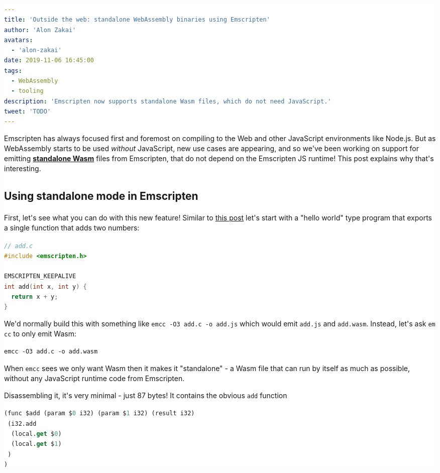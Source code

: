 ```yaml
---
title: 'Outside the web: standalone WebAssembly binaries using Emscripten'
author: 'Alon Zakai'
avatars:
  - 'alon-zakai'
date: 2019-11-06 16:45:00
tags:
  - WebAssembly
  - tooling
description: 'Emscripten now supports standalone Wasm files, which do not need JavaScript.'
tweet: 'TODO'
---
```

Emscripten has always focused first and foremost on compiling to the Web and other JavaScript environments like Node.js. But as WebAssembly starts to be used *without* JavaScript, new use cases are appearing, and so we've been working on support for emitting [**standalone Wasm**](https://github.com/emscripten-core/emscripten/wiki/WebAssembly-Standalone) files from Emscripten, that do not depend on the Emscripten JS runtime! This post explains why that's interesting.

## Using standalone mode in Emscripten

First, let's see what you can do with this new feature! Similar to [this post](https://hacks.mozilla.org/2018/01/shrinking-webassembly-and-javascript-code-sizes-in-emscripten/) let's start with a "hello world" type program that exports a single function that adds two numbers:

```c
// add.c
#include <emscripten.h>

EMSCRIPTEN_KEEPALIVE
int add(int x, int y) {
  return x + y;
}
```

We'd normally build this with something like `emcc -O3 add.c -o add.js` which would emit `add.js` and `add.wasm`. Instead, let's ask `emcc` to only emit Wasm:

```
emcc -O3 add.c -o add.wasm
```

When `emcc` sees we only want Wasm then it makes it "standalone" - a Wasm file that can run by itself as much as possible, without any JavaScript runtime code from Emscripten.

Disassembling it, it's very minimal - just 87 bytes! It contains the obvious `add` function

```lisp
(func $add (param $0 i32) (param $1 i32) (result i32)
 (i32.add
  (local.get $0)
  (local.get $1)
 )
)
```
